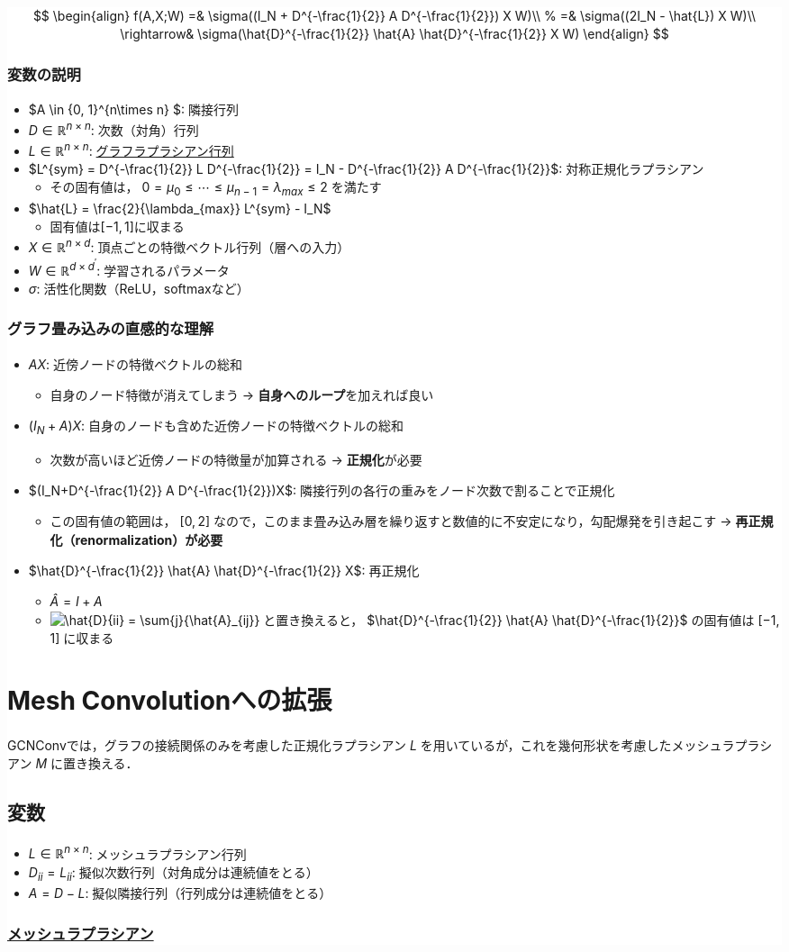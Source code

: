 $$
\begin{align}
f(A,X;W) =& \sigma((I_N + D^{-\frac{1}{2}} A D^{-\frac{1}{2}}) X W)\\
% =& \sigma((2I_N - \hat{L}) X W)\\
\rightarrow& \sigma(\hat{D}^{-\frac{1}{2}} \hat{A} \hat{D}^{-\frac{1}{2}} X W)
\end{align}
$$

### 変数の説明
- $A \in \{0, 1\}^{n\times n} $: 隣接行列
- $D \in \mathbb{R}^{n \times n}$: 次数（対角）行列
- $L \in \mathbb{R}^{n \times n}$: [グラフラプラシアン行列](https://ja.wikipedia.org/wiki/%E3%83%A9%E3%83%97%E3%83%A9%E3%82%B7%E3%82%A2%E3%83%B3%E8%A1%8C%E5%88%97)
- $L^{sym} = D^{-\frac{1}{2}} L D^{-\frac{1}{2}} = I_N - D^{-\frac{1}{2}} A D^{-\frac{1}{2}}$: 対称正規化ラプラシアン
  - その固有値は， $0=\mu_0 \le \cdots \le \mu_{n-1} = \lambda_{max} \le 2$ を満たす
- $\hat{L} = \frac{2}{\lambda_{max}} L^{sym} - I_N$
  - 固有値は$[-1,1]$に収まる
- $X \in \mathbb{R}^{n \times d}$: 頂点ごとの特徴ベクトル行列（層への入力）
- $W \in \mathbb{R}^{d \times d^{\prime}}$: 学習されるパラメータ
- $\sigma$: 活性化関数（ReLU，softmaxなど）

### グラフ畳み込みの直感的な理解
- $AX$: 近傍ノードの特徴ベクトルの総和
    - 自身のノード特徴が消えてしまう → **自身へのループ**を加えれば良い
- $(I_N+A)X$: 自身のノードも含めた近傍ノードの特徴ベクトルの総和
    - 次数が高いほど近傍ノードの特徴量が加算される → **正規化**が必要
- $(I_N+D^{-\frac{1}{2}} A D^{-\frac{1}{2}})X$: 隣接行列の各行の重みをノード次数で割ることで正規化
  
  - この固有値の範囲は， $[0,2]$ なので，このまま畳み込み層を繰り返すと数値的に不安定になり，勾配爆発を引き起こす
  → **再正規化（renormalization）が必要**
- $\hat{D}^{-\frac{1}{2}} \hat{A} \hat{D}^{-\frac{1}{2}} X$: 再正規化
    - $\hat{A} = I + A$
    - ![\hat{D}_{ii} = \sum_{j}{\hat{A}_{ij}}](https://latex.codecogs.com/gif.latex?\hat{D}_{ii}=\sum_{j}{\hat{A}_{ij}})
    と置き換えると， $\hat{D}^{-\frac{1}{2}} \hat{A} \hat{D}^{-\frac{1}{2}}$ の固有値は $[-1,1]$ に収まる

# Mesh Convolutionへの拡張

GCNConvでは，グラフの接続関係のみを考慮した正規化ラプラシアン $L$ を用いているが，これを幾何形状を考慮したメッシュラプラシアン $M$ に置き換える．

## 変数
- $L \in \mathbb{R}^{n \times n}$: メッシュラプラシアン行列
- $D_{ii} = L_{ii}$: 擬似次数行列（対角成分は連続値をとる）
- $A = D - L$: 擬似隣接行列（行列成分は連続値をとる）


### [メッシュラプラシアン](http://rodolphe-vaillant.fr/entry/101/definition-laplacian-matrix-for-triangle-meshes)
